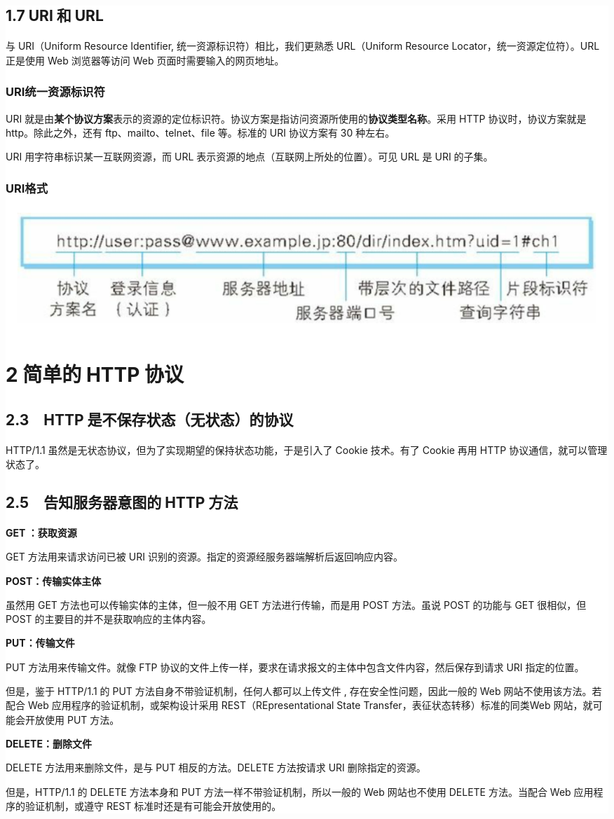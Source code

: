 ## 1.7 URI 和 URL

与 URI（Uniform Resource Identifier, 统一资源标识符）相比，我们更熟悉 URL（Uniform Resource Locator，统一资源定位符）。URL 正是使用 Web 浏览器等访问 Web 页面时需要输入的网页地址。

### URI统一资源标识符

URI 就是由**某个协议方案**表示的资源的定位标识符。协议方案是指访问资源所使用的**协议类型名称**。采用 HTTP 协议时，协议方案就是 http。除此之外，还有 ftp、mailto、telnet、file 等。标准的 URI 协议方案有 30 种左右。

URI 用字符串标识某一互联网资源，而 URL 表示资源的地点（互联网上所处的位置）。可见 URL 是 URI 的子集。

### URI格式

![](../resource/http/1_7_1.png)

# 2 简单的 HTTP 协议

## 2.3　HTTP 是不保存状态（无状态）的协议

HTTP/1.1 虽然是无状态协议，但为了实现期望的保持状态功能，于是引入了 Cookie 技术。有了 Cookie 再用 HTTP 协议通信，就可以管理状态了。

## 2.5　告知服务器意图的  HTTP 方法

**GET ：获取资源**

GET 方法用来请求访问已被 URI 识别的资源。指定的资源经服务器端解析后返回响应内容。

**POST：传输实体主体**

虽然用 GET 方法也可以传输实体的主体，但一般不用 GET 方法进行传输，而是用 POST 方法。虽说 POST 的功能与 GET 很相似，但POST 的主要目的并不是获取响应的主体内容。

**PUT：传输文件**

PUT 方法用来传输文件。就像 FTP 协议的文件上传一样，要求在请求报文的主体中包含文件内容，然后保存到请求 URI 指定的位置。

但是，鉴于 HTTP/1.1 的 PUT 方法自身不带验证机制，任何人都可以上传文件 , 存在安全性问题，因此一般的 Web 网站不使用该方法。若配合 Web 应用程序的验证机制，或架构设计采用
REST（REpresentational State Transfer，表征状态转移）标准的同类Web 网站，就可能会开放使用 PUT 方法。

**DELETE：删除文件**

DELETE 方法用来删除文件，是与 PUT 相反的方法。DELETE 方法按请求 URI 删除指定的资源。

但是，HTTP/1.1 的 DELETE 方法本身和 PUT 方法一样不带验证机制，所以一般的 Web 网站也不使用 DELETE 方法。当配合 Web 应用程序的验证机制，或遵守 REST 标准时还是有可能会开放使用的。
